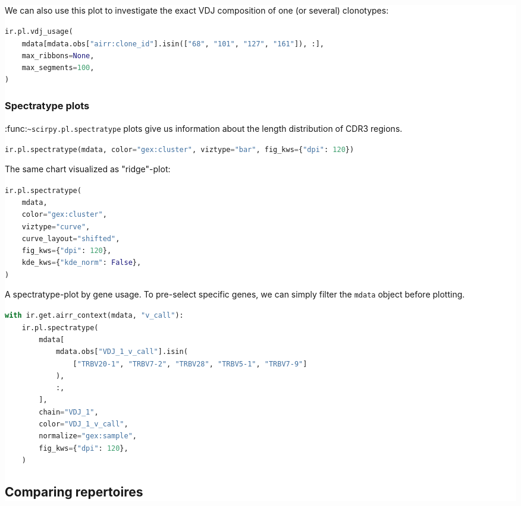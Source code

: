 We can also use this plot to investigate the exact VDJ composition of one (or several) clonotypes:

```python
ir.pl.vdj_usage(
    mdata[mdata.obs["airr:clone_id"].isin(["68", "101", "127", "161"]), :],
    max_ribbons=None,
    max_segments=100,
)
```

### Spectratype plots



:func:`~scirpy.pl.spectratype` plots give us information about the length distribution of CDR3 regions.



```python
ir.pl.spectratype(mdata, color="gex:cluster", viztype="bar", fig_kws={"dpi": 120})
```

The same chart visualized as "ridge"-plot:

```python
ir.pl.spectratype(
    mdata,
    color="gex:cluster",
    viztype="curve",
    curve_layout="shifted",
    fig_kws={"dpi": 120},
    kde_kws={"kde_norm": False},
)
```

A spectratype-plot by gene usage. To pre-select specific genes, we can simply filter the `mdata` object before plotting.

```python
with ir.get.airr_context(mdata, "v_call"):
    ir.pl.spectratype(
        mdata[
            mdata.obs["VDJ_1_v_call"].isin(
                ["TRBV20-1", "TRBV7-2", "TRBV28", "TRBV5-1", "TRBV7-9"]
            ),
            :,
        ],
        chain="VDJ_1",
        color="VDJ_1_v_call",
        normalize="gex:sample",
        fig_kws={"dpi": 120},
    )
```

## Comparing repertoires
